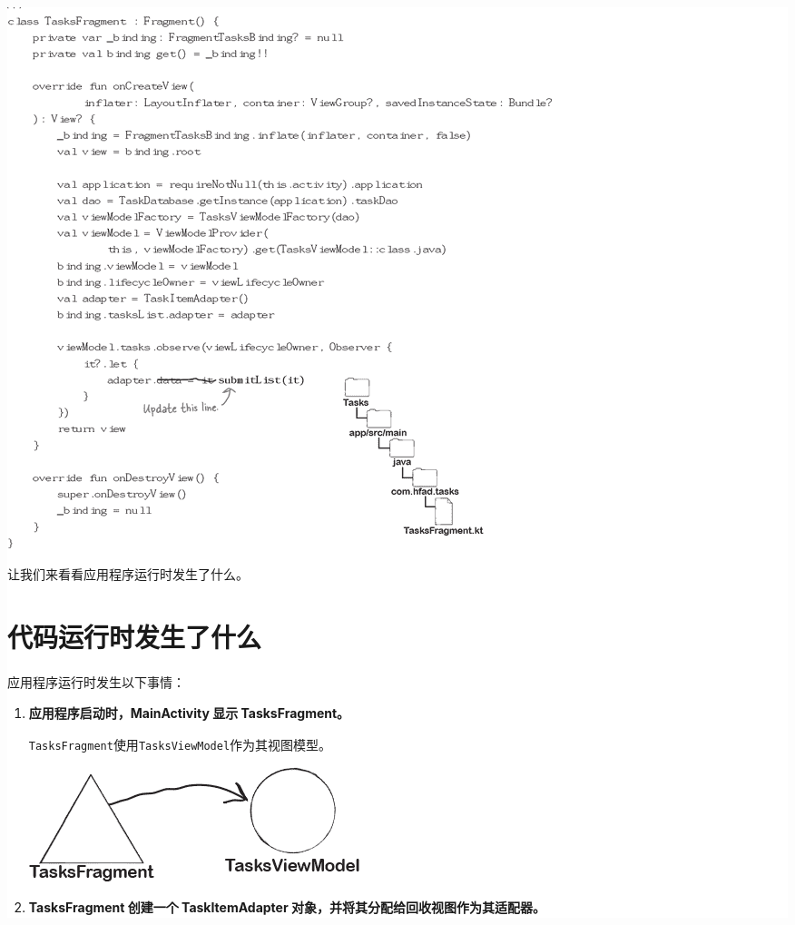 ![图像](img/f0682-02.png)

让我们来看看应用程序运行时发生了什么。

# 代码运行时发生了什么

应用程序运行时发生以下事情：

1.  **应用程序启动时，MainActivity 显示 TasksFragment。**

    `TasksFragment`使用`TasksViewModel`作为其视图模型。

    ![图像](img/f0683-02.png)

1.  **TasksFragment 创建一个 TaskItemAdapter 对象，并将其分配给回收视图作为其适配器。**
